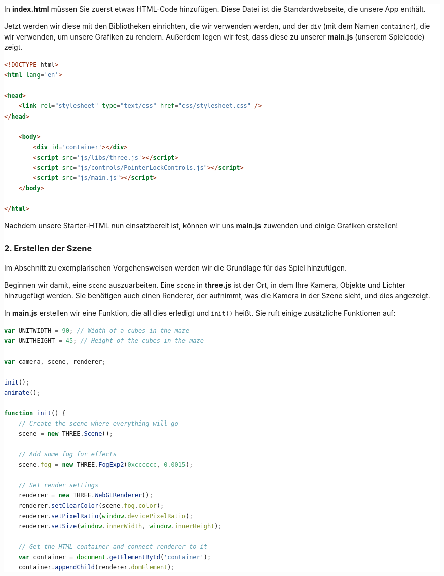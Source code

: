 In **index.html** müssen Sie zuerst etwas HTML-Code hinzufügen. Diese Datei ist die Standardwebseite, die unsere App enthält.

Jetzt werden wir diese mit den Bibliotheken einrichten, die wir verwenden werden, und der `div` (mit dem Namen `container`), die wir verwenden, um unsere Grafiken zu rendern. Außerdem legen wir fest, dass diese zu unserer **main.js** (unserem Spielcode) zeigt.


```html
<!DOCTYPE html>
<html lang='en'>

<head>
    <link rel="stylesheet" type="text/css" href="css/stylesheet.css" />
</head>

    <body>
        <div id='container'></div>
        <script src='js/libs/three.js'></script>
        <script src="js/controls/PointerLockControls.js"></script>
        <script src="js/main.js"></script>
    </body>

</html>
```


Nachdem unsere Starter-HTML nun einsatzbereit ist, können wir uns **main.js** zuwenden und einige Grafiken erstellen!

### <a name="2-creating-your-scene"></a>2. Erstellen der Szene

Im Abschnitt zu exemplarischen Vorgehensweisen werden wir die Grundlage für das Spiel hinzufügen.

Beginnen wir damit, eine `scene` auszuarbeiten. Eine `scene` in **three.js** ist der Ort, in dem Ihre Kamera, Objekte und Lichter hinzugefügt werden. Sie benötigen auch einen Renderer, der aufnimmt, was die Kamera in der Szene sieht, und dies angezeigt.

In **main.js** erstellen wir eine Funktion, die all dies erledigt und `init()` heißt. Sie ruft einige zusätzliche Funktionen auf:

```javascript
var UNITWIDTH = 90; // Width of a cubes in the maze
var UNITHEIGHT = 45; // Height of the cubes in the maze

var camera, scene, renderer;

init();
animate();

function init() {
    // Create the scene where everything will go
    scene = new THREE.Scene();

    // Add some fog for effects
    scene.fog = new THREE.FogExp2(0xcccccc, 0.0015);

    // Set render settings
    renderer = new THREE.WebGLRenderer();
    renderer.setClearColor(scene.fog.color);
    renderer.setPixelRatio(window.devicePixelRatio);
    renderer.setSize(window.innerWidth, window.innerHeight);

    // Get the HTML container and connect renderer to it
    var container = document.getElementById('container');
    container.appendChild(renderer.domElement);

```